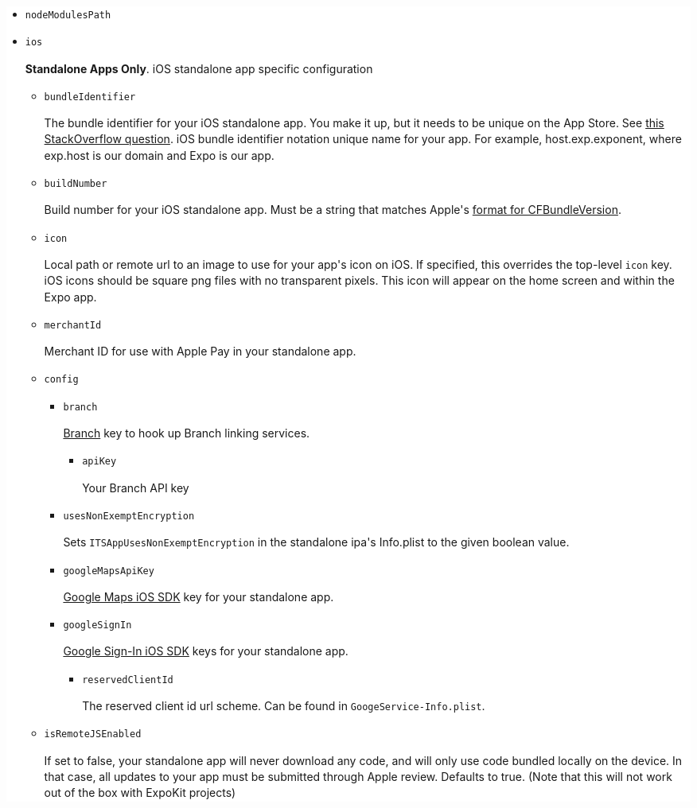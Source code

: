    
- `nodeModulesPath`

   
- `ios`

   **Standalone Apps Only**. iOS standalone app specific configuration

   - `bundleIdentifier`

      The bundle identifier for your iOS standalone app. You make it up, but it needs to be unique on the App Store. See [this StackOverflow question](http://stackoverflow.com/questions/11347470/what-does-bundle-identifier-mean-in-the-ios-project).
    iOS bundle identifier notation unique name for your app. For example, host.exp.exponent, where exp.host is our domain and Expo is our app.

   - `buildNumber`

      Build number for your iOS standalone app. Must be a string that matches Apple's [format for CFBundleVersion](https://developer.apple.com/library/content/documentation/General/Reference/InfoPlistKeyReference/Articles/CoreFoundationKeys.html#//apple_ref/doc/uid/20001431-102364).

   - `icon`

      Local path or remote url to an image to use for your app's icon on iOS. If specified, this overrides the top-level `icon` key. iOS icons should be square png files with no transparent pixels. This icon will appear on the home screen and within the Expo app.

   - `merchantId`

      Merchant ID for use with Apple Pay in your standalone app.

   - `config`

      
       - `branch`

          [Branch](https://branch.io/) key to hook up Branch linking services.

           - `apiKey`

              Your Branch API key

       - `usesNonExemptEncryption`

          Sets `ITSAppUsesNonExemptEncryption` in the standalone ipa's Info.plist to the given boolean value.

       - `googleMapsApiKey`

          [Google Maps iOS SDK](https://developers.google.com/maps/documentation/ios-sdk/start) key for your standalone app.

       - `googleSignIn`

          [Google Sign-In iOS SDK](https://developers.google.com/identity/sign-in/ios/start-integrating) keys for your standalone app.

           - `reservedClientId`

              The reserved client id url scheme. Can be found in `GoogeService-Info.plist`.

   - `isRemoteJSEnabled`

      If set to false, your standalone app will never download any code, and will only use code bundled locally on the device. In that case, all updates to your app must be submitted through Apple review. Defaults to true. (Note that this will not work out of the box with ExpoKit projects)

